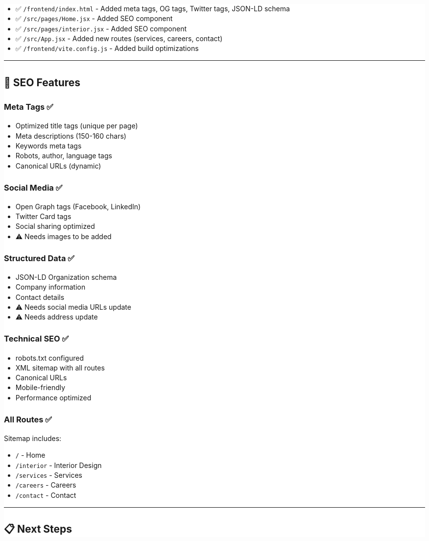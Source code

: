 - ✅ `/frontend/index.html` - Added meta tags, OG tags, Twitter tags, JSON-LD schema
- ✅ `/src/pages/Home.jsx` - Added SEO component
- ✅ `/src/pages/interior.jsx` - Added SEO component
- ✅ `/src/App.jsx` - Added new routes (services, careers, contact)
- ✅ `/frontend/vite.config.js` - Added build optimizations

---

## 🎯 SEO Features

### Meta Tags ✅
- Optimized title tags (unique per page)
- Meta descriptions (150-160 chars)
- Keywords meta tags
- Robots, author, language tags
- Canonical URLs (dynamic)

### Social Media ✅
- Open Graph tags (Facebook, LinkedIn)
- Twitter Card tags
- Social sharing optimized
- ⚠️ Needs images to be added

### Structured Data ✅
- JSON-LD Organization schema
- Company information
- Contact details
- ⚠️ Needs social media URLs update
- ⚠️ Needs address update

### Technical SEO ✅
- robots.txt configured
- XML sitemap with all routes
- Canonical URLs
- Mobile-friendly
- Performance optimized

### All Routes ✅
Sitemap includes:
- `/` - Home
- `/interior` - Interior Design
- `/services` - Services
- `/careers` - Careers
- `/contact` - Contact

---

## 📋 Next Steps
